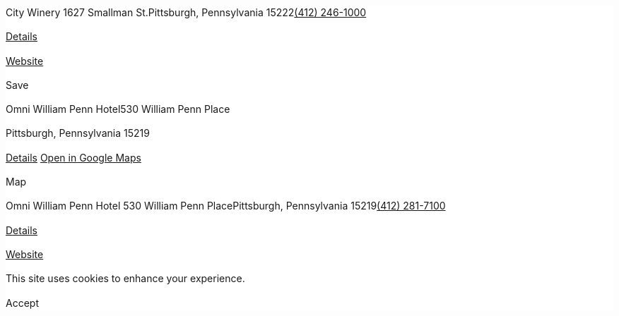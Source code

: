 City Winery
1627 Smallman St.Pittsburgh, Pennsylvania 15222[(412) 246-1000](tel:+1-412-246-1000)

[Details](https://www.visitpittsburgh.com/directory/city-winery/)

[Website](http://www.citywinery.com/pittsburgh)

Save

Omni William Penn Hotel530 William Penn Place

Pittsburgh, Pennsylvania 15219

[Details](https://www.visitpittsburgh.com/directory/omni-william-penn-hotel/) [Open in Google Maps](http://maps.google.com/?q=530%20William%20Penn%20Place%0APittsburgh%2C%20Pennsylvania%2015219%0A)

Map

Omni William Penn Hotel
530 William Penn PlacePittsburgh, Pennsylvania 15219[(412) 281-7100](tel:+1-412-281-7100)

[Details](https://www.visitpittsburgh.com/directory/omni-william-penn-hotel/)

[Website](http://www.omnihotels.com/pittsburgh)

This site uses cookies to enhance your experience.



Accept
